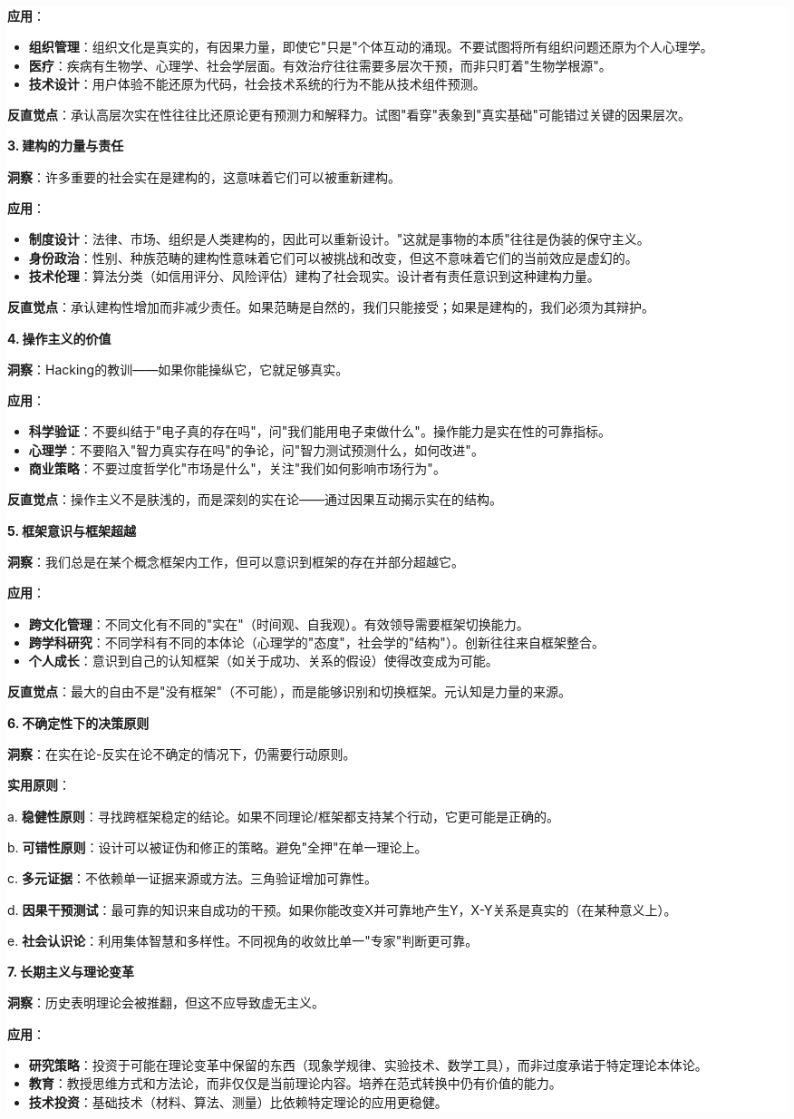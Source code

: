 **应用**：
- **组织管理**：组织文化是真实的，有因果力量，即使它"只是"个体互动的涌现。不要试图将所有组织问题还原为个人心理学。
- **医疗**：疾病有生物学、心理学、社会学层面。有效治疗往往需要多层次干预，而非只盯着"生物学根源"。
- **技术设计**：用户体验不能还原为代码，社会技术系统的行为不能从技术组件预测。

**反直觉点**：承认高层次实在性往往比还原论更有预测力和解释力。试图"看穿"表象到"真实基础"可能错过关键的因果层次。

**3. 建构的力量与责任**

**洞察**：许多重要的社会实在是建构的，这意味着它们可以被重新建构。

**应用**：
- **制度设计**：法律、市场、组织是人类建构的，因此可以重新设计。"这就是事物的本质"往往是伪装的保守主义。
- **身份政治**：性别、种族范畴的建构性意味着它们可以被挑战和改变，但这不意味着它们的当前效应是虚幻的。
- **技术伦理**：算法分类（如信用评分、风险评估）建构了社会现实。设计者有责任意识到这种建构力量。

**反直觉点**：承认建构性增加而非减少责任。如果范畴是自然的，我们只能接受；如果是建构的，我们必须为其辩护。

**4. 操作主义的价值**

**洞察**：Hacking的教训——如果你能操纵它，它就足够真实。

**应用**：
- **科学验证**：不要纠结于"电子真的存在吗"，问"我们能用电子束做什么"。操作能力是实在性的可靠指标。
- **心理学**：不要陷入"智力真实存在吗"的争论，问"智力测试预测什么，如何改进"。
- **商业策略**：不要过度哲学化"市场是什么"，关注"我们如何影响市场行为"。

**反直觉点**：操作主义不是肤浅的，而是深刻的实在论——通过因果互动揭示实在的结构。

**5. 框架意识与框架超越**

**洞察**：我们总是在某个概念框架内工作，但可以意识到框架的存在并部分超越它。

**应用**：
- **跨文化管理**：不同文化有不同的"实在"（时间观、自我观）。有效领导需要框架切换能力。
- **跨学科研究**：不同学科有不同的本体论（心理学的"态度"，社会学的"结构"）。创新往往来自框架整合。
- **个人成长**：意识到自己的认知框架（如关于成功、关系的假设）使得改变成为可能。

**反直觉点**：最大的自由不是"没有框架"（不可能），而是能够识别和切换框架。元认知是力量的来源。

**6. 不确定性下的决策原则**

**洞察**：在实在论-反实在论不确定的情况下，仍需要行动原则。

**实用原则**：

a. **稳健性原则**：寻找跨框架稳定的结论。如果不同理论/框架都支持某个行动，它更可能是正确的。

b. **可错性原则**：设计可以被证伪和修正的策略。避免"全押"在单一理论上。

c. **多元证据**：不依赖单一证据来源或方法。三角验证增加可靠性。

d. **因果干预测试**：最可靠的知识来自成功的干预。如果你能改变X并可靠地产生Y，X-Y关系是真实的（在某种意义上）。

e. **社会认识论**：利用集体智慧和多样性。不同视角的收敛比单一"专家"判断更可靠。

**7. 长期主义与理论变革**

**洞察**：历史表明理论会被推翻，但这不应导致虚无主义。

**应用**：
- **研究策略**：投资于可能在理论变革中保留的东西（现象学规律、实验技术、数学工具），而非过度承诺于特定理论本体论。
- **教育**：教授思维方式和方法论，而非仅仅是当前理论内容。培养在范式转换中仍有价值的能力。
- **技术投资**：基础技术（材料、算法、测量）比依赖特定理论的应用更稳健。
